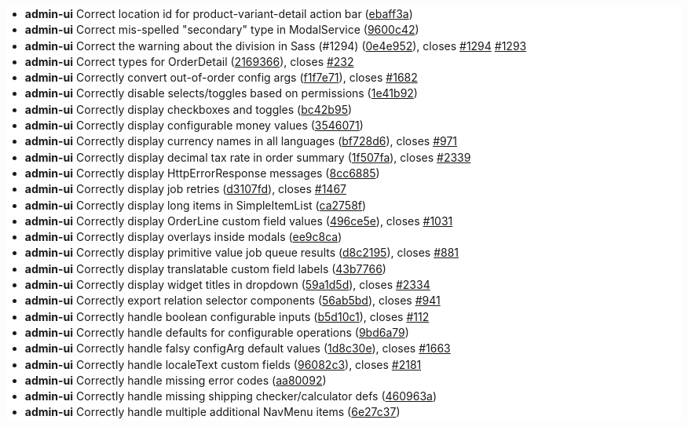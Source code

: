 * **admin-ui** Correct location id for product-variant-detail action bar ([ebaff3a](https://github.com/AndyPelaez/vendure-ecommerce/commit/ebaff3a))
* **admin-ui** Correct mis-spelled "secondary" type in ModalService ([9600c42](https://github.com/AndyPelaez/vendure-ecommerce/commit/9600c42))
* **admin-ui** Correct the warning about the division in Sass (#1294) ([0e4e952](https://github.com/AndyPelaez/vendure-ecommerce/commit/0e4e952)), closes [#1294](https://github.com/AndyPelaez/vendure-ecommerce/issues/1294) [#1293](https://github.com/AndyPelaez/vendure-ecommerce/issues/1293)
* **admin-ui** Correct types for OrderDetail ([2169366](https://github.com/AndyPelaez/vendure-ecommerce/commit/2169366)), closes [#232](https://github.com/AndyPelaez/vendure-ecommerce/issues/232)
* **admin-ui** Correctly convert out-of-order config args ([f1f7e71](https://github.com/AndyPelaez/vendure-ecommerce/commit/f1f7e71)), closes [#1682](https://github.com/AndyPelaez/vendure-ecommerce/issues/1682)
* **admin-ui** Correctly disable selects/toggles based on permissions ([1e41b92](https://github.com/AndyPelaez/vendure-ecommerce/commit/1e41b92))
* **admin-ui** Correctly display checkboxes and toggles ([bc42b95](https://github.com/AndyPelaez/vendure-ecommerce/commit/bc42b95))
* **admin-ui** Correctly display configurable money values ([3546071](https://github.com/AndyPelaez/vendure-ecommerce/commit/3546071))
* **admin-ui** Correctly display currency names in all languages ([bf728d6](https://github.com/AndyPelaez/vendure-ecommerce/commit/bf728d6)), closes [#971](https://github.com/AndyPelaez/vendure-ecommerce/issues/971)
* **admin-ui** Correctly display decimal tax rate in order summary ([1f507fa](https://github.com/AndyPelaez/vendure-ecommerce/commit/1f507fa)), closes [#2339](https://github.com/AndyPelaez/vendure-ecommerce/issues/2339)
* **admin-ui** Correctly display HttpErrorResponse messages ([8cc6885](https://github.com/AndyPelaez/vendure-ecommerce/commit/8cc6885))
* **admin-ui** Correctly display job retries ([d3107fd](https://github.com/AndyPelaez/vendure-ecommerce/commit/d3107fd)), closes [#1467](https://github.com/AndyPelaez/vendure-ecommerce/issues/1467)
* **admin-ui** Correctly display long items in SimpleItemList ([ca2758f](https://github.com/AndyPelaez/vendure-ecommerce/commit/ca2758f))
* **admin-ui** Correctly display OrderLine custom field values ([496ce5e](https://github.com/AndyPelaez/vendure-ecommerce/commit/496ce5e)), closes [#1031](https://github.com/AndyPelaez/vendure-ecommerce/issues/1031)
* **admin-ui** Correctly display overlays inside modals ([ee9c8ca](https://github.com/AndyPelaez/vendure-ecommerce/commit/ee9c8ca))
* **admin-ui** Correctly display primitive value job queue results ([d8c2195](https://github.com/AndyPelaez/vendure-ecommerce/commit/d8c2195)), closes [#881](https://github.com/AndyPelaez/vendure-ecommerce/issues/881)
* **admin-ui** Correctly display translatable custom field labels ([43b7766](https://github.com/AndyPelaez/vendure-ecommerce/commit/43b7766))
* **admin-ui** Correctly display widget titles in dropdown ([59a1d5d](https://github.com/AndyPelaez/vendure-ecommerce/commit/59a1d5d)), closes [#2334](https://github.com/AndyPelaez/vendure-ecommerce/issues/2334)
* **admin-ui** Correctly export relation selector components ([56ab5bd](https://github.com/AndyPelaez/vendure-ecommerce/commit/56ab5bd)), closes [#941](https://github.com/AndyPelaez/vendure-ecommerce/issues/941)
* **admin-ui** Correctly handle boolean configurable inputs ([b5d10c1](https://github.com/AndyPelaez/vendure-ecommerce/commit/b5d10c1)), closes [#112](https://github.com/AndyPelaez/vendure-ecommerce/issues/112)
* **admin-ui** Correctly handle defaults for configurable operations ([9bd6a79](https://github.com/AndyPelaez/vendure-ecommerce/commit/9bd6a79))
* **admin-ui** Correctly handle falsy configArg default values ([1d8c30e](https://github.com/AndyPelaez/vendure-ecommerce/commit/1d8c30e)), closes [#1663](https://github.com/AndyPelaez/vendure-ecommerce/issues/1663)
* **admin-ui** Correctly handle localeText custom fields ([96082c3](https://github.com/AndyPelaez/vendure-ecommerce/commit/96082c3)), closes [#2181](https://github.com/AndyPelaez/vendure-ecommerce/issues/2181)
* **admin-ui** Correctly handle missing error codes ([aa80092](https://github.com/AndyPelaez/vendure-ecommerce/commit/aa80092))
* **admin-ui** Correctly handle missing shipping checker/calculator defs ([460963a](https://github.com/AndyPelaez/vendure-ecommerce/commit/460963a))
* **admin-ui** Correctly handle multiple additional NavMenu items ([6e27c37](https://github.com/AndyPelaez/vendure-ecommerce/commit/6e27c37))